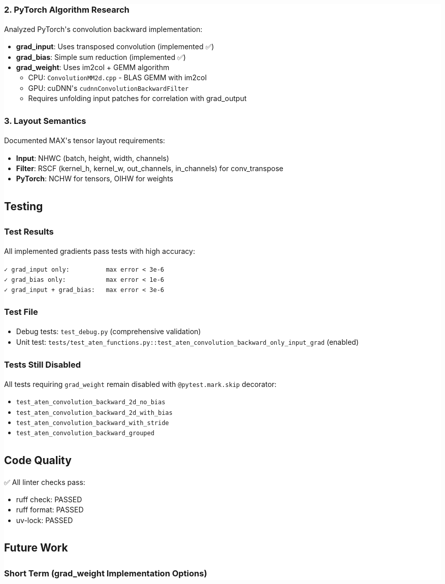 ### 2. PyTorch Algorithm Research
Analyzed PyTorch's convolution backward implementation:
- **grad_input**: Uses transposed convolution (implemented ✅)
- **grad_bias**: Simple sum reduction (implemented ✅)
- **grad_weight**: Uses im2col + GEMM algorithm
  - CPU: `ConvolutionMM2d.cpp` - BLAS GEMM with im2col
  - GPU: cuDNN's `cudnnConvolutionBackwardFilter`
  - Requires unfolding input patches for correlation with grad_output

### 3. Layout Semantics
Documented MAX's tensor layout requirements:
- **Input**: NHWC (batch, height, width, channels)
- **Filter**: RSCF (kernel_h, kernel_w, out_channels, in_channels) for conv_transpose
- **PyTorch**: NCHW for tensors, OIHW for weights

## Testing

### Test Results
All implemented gradients pass tests with high accuracy:

```
✓ grad_input only:          max error < 3e-6
✓ grad_bias only:           max error < 1e-6
✓ grad_input + grad_bias:   max error < 3e-6
```

### Test File
- Debug tests: `test_debug.py` (comprehensive validation)
- Unit test: `tests/test_aten_functions.py::test_aten_convolution_backward_only_input_grad` (enabled)

### Tests Still Disabled
All tests requiring `grad_weight` remain disabled with `@pytest.mark.skip` decorator:
- `test_aten_convolution_backward_2d_no_bias`
- `test_aten_convolution_backward_2d_with_bias`
- `test_aten_convolution_backward_with_stride`
- `test_aten_convolution_backward_grouped`

## Code Quality

✅ All linter checks pass:
- ruff check: PASSED
- ruff format: PASSED
- uv-lock: PASSED

## Future Work

### Short Term (grad_weight Implementation Options)
